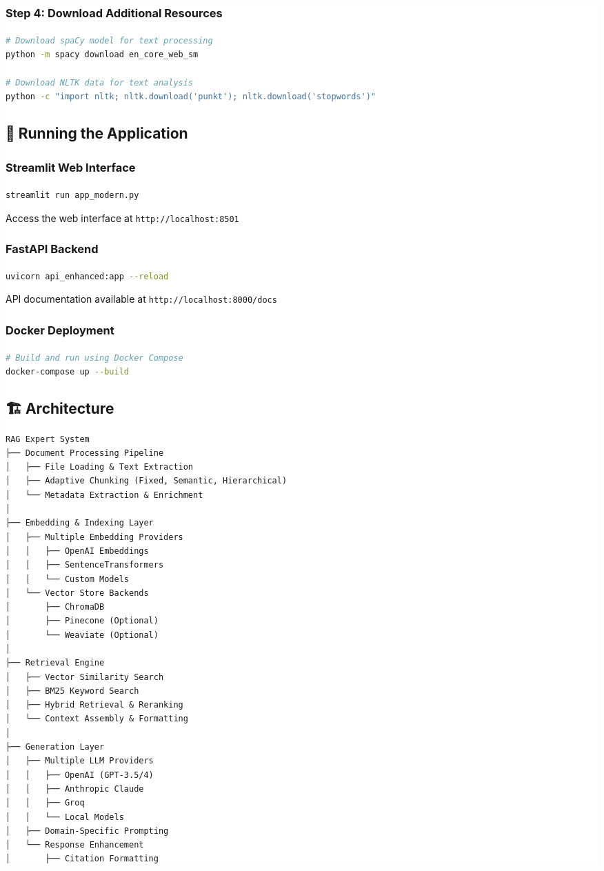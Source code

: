 ### Step 4: Download Additional Resources
```bash
# Download spaCy model for text processing
python -m spacy download en_core_web_sm

# Download NLTK data for text analysis
python -c "import nltk; nltk.download('punkt'); nltk.download('stopwords')"
```

## 🚀 Running the Application

### Streamlit Web Interface
```bash
streamlit run app_modern.py
```
Access the web interface at `http://localhost:8501`

### FastAPI Backend
```bash
uvicorn api_enhanced:app --reload
```
API documentation available at `http://localhost:8000/docs`

### Docker Deployment
```bash
# Build and run using Docker Compose
docker-compose up --build
```

## 🏗️ Architecture

```
RAG Expert System
├── Document Processing Pipeline
│   ├── File Loading & Text Extraction
│   ├── Adaptive Chunking (Fixed, Semantic, Hierarchical)
│   └── Metadata Extraction & Enrichment
│
├── Embedding & Indexing Layer
│   ├── Multiple Embedding Providers
│   │   ├── OpenAI Embeddings
│   │   ├── SentenceTransformers
│   │   └── Custom Models
│   └── Vector Store Backends
│       ├── ChromaDB
│       ├── Pinecone (Optional)
│       └── Weaviate (Optional)
│
├── Retrieval Engine
│   ├── Vector Similarity Search
│   ├── BM25 Keyword Search
│   ├── Hybrid Retrieval & Reranking
│   └── Context Assembly & Formatting
│
├── Generation Layer
│   ├── Multiple LLM Providers
│   │   ├── OpenAI (GPT-3.5/4)
│   │   ├── Anthropic Claude
│   │   ├── Groq
│   │   └── Local Models
│   ├── Domain-Specific Prompting
│   └── Response Enhancement
│       ├── Citation Formatting
```